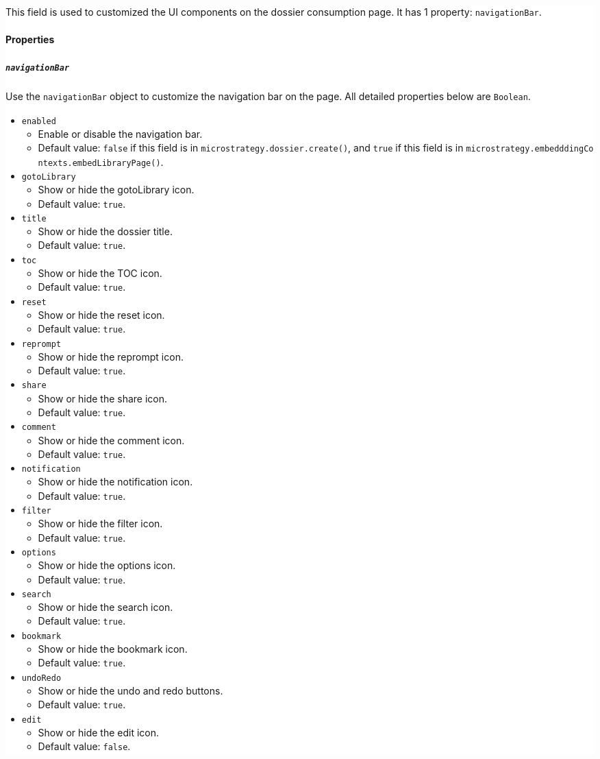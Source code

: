 This field is used to customized the UI components on the dossier consumption page. It has 1 property: `navigationBar`.

#### Properties

##### `navigationBar`

Use the `navigationBar` object to customize the navigation bar on the page. All detailed properties below are `Boolean`.

- `enabled`
  - Enable or disable the navigation bar.
  - Default value: `false` if this field is in `microstrategy.dossier.create()`, and `true` if this field is in `microstrategy.embedddingContexts.embedLibraryPage()`.
- `gotoLibrary`
  - Show or hide the gotoLibrary icon.
  - Default value: `true`.
- `title`
  - Show or hide the dossier title.
  - Default value: `true`.
- `toc`
  - Show or hide the TOC icon.
  - Default value: `true`.
- `reset`
  - Show or hide the reset icon.
  - Default value: `true`.
- `reprompt`
  - Show or hide the reprompt icon.
  - Default value: `true`.
- `share`
  - Show or hide the share icon.
  - Default value: `true`.
- `comment`
  - Show or hide the comment icon.
  - Default value: `true`.
- `notification`
  - Show or hide the notification icon.
  - Default value: `true`.
- `filter`
  - Show or hide the filter icon.
  - Default value: `true`.
- `options`
  - Show or hide the options icon.
  - Default value: `true`.
- `search`
  - Show or hide the search icon.
  - Default value: `true`.
- `bookmark`
  - Show or hide the bookmark icon.
  - Default value: `true`.
- `undoRedo`
  - Show or hide the undo and redo buttons.
  - Default value: `true`.
- `edit`
  - Show or hide the edit icon.
  - Default value: `false`.
